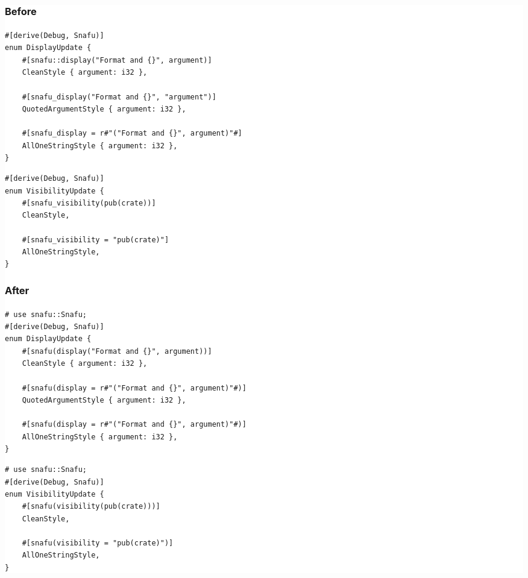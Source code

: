 [oops]: https://github.com/rust-lang/rust/pull/58899

### Before

```rust,ignore
#[derive(Debug, Snafu)]
enum DisplayUpdate {
    #[snafu::display("Format and {}", argument)]
    CleanStyle { argument: i32 },

    #[snafu_display("Format and {}", "argument")]
    QuotedArgumentStyle { argument: i32 },

    #[snafu_display = r#"("Format and {}", argument)"#]
    AllOneStringStyle { argument: i32 },
}
```

```rust,ignore
#[derive(Debug, Snafu)]
enum VisibilityUpdate {
    #[snafu_visibility(pub(crate))]
    CleanStyle,

    #[snafu_visibility = "pub(crate)"]
    AllOneStringStyle,
}
```

### After

```rust,ignore
# use snafu::Snafu;
#[derive(Debug, Snafu)]
enum DisplayUpdate {
    #[snafu(display("Format and {}", argument))]
    CleanStyle { argument: i32 },

    #[snafu(display = r#"("Format and {}", argument)"#)]
    QuotedArgumentStyle { argument: i32 },

    #[snafu(display = r#"("Format and {}", argument)"#)]
    AllOneStringStyle { argument: i32 },
}
```

```rust,ignore
# use snafu::Snafu;
#[derive(Debug, Snafu)]
enum VisibilityUpdate {
    #[snafu(visibility(pub(crate)))]
    CleanStyle,

    #[snafu(visibility = "pub(crate)")]
    AllOneStringStyle,
}
```


[snafu-upgrade-assistant]: https://github.com/shepmaster/snafu-upgrade-assistant
